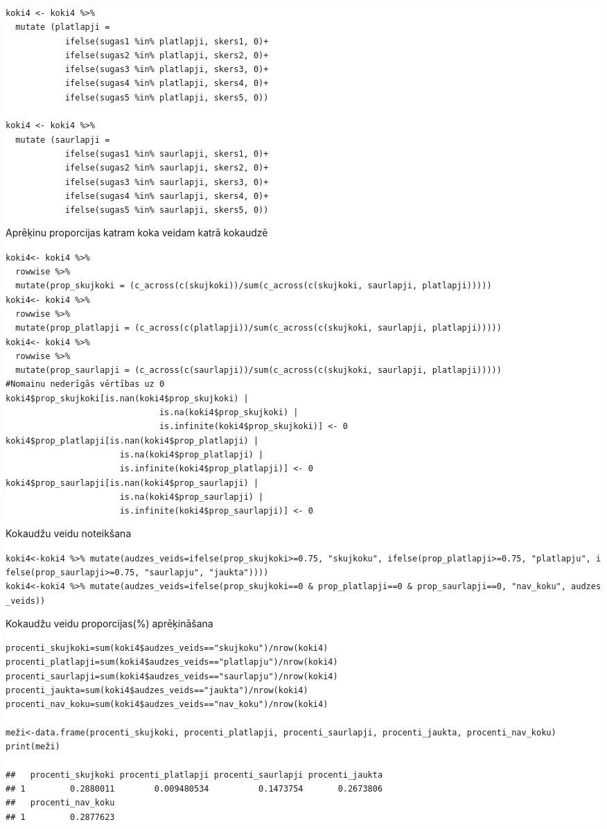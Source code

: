     koki4 <- koki4 %>% 
      mutate (platlapji = 
                ifelse(sugas1 %in% platlapji, skers1, 0)+
                ifelse(sugas2 %in% platlapji, skers2, 0)+
                ifelse(sugas3 %in% platlapji, skers3, 0)+
                ifelse(sugas4 %in% platlapji, skers4, 0)+
                ifelse(sugas5 %in% platlapji, skers5, 0))

    koki4 <- koki4 %>% 
      mutate (saurlapji = 
                ifelse(sugas1 %in% saurlapji, skers1, 0)+
                ifelse(sugas2 %in% saurlapji, skers2, 0)+
                ifelse(sugas3 %in% saurlapji, skers3, 0)+
                ifelse(sugas4 %in% saurlapji, skers4, 0)+
                ifelse(sugas5 %in% saurlapji, skers5, 0))

Aprēķinu proporcijas katram koka veidam katrā kokaudzē

    koki4<- koki4 %>%
      rowwise %>%
      mutate(prop_skujkoki = (c_across(c(skujkoki))/sum(c_across(c(skujkoki, saurlapji, platlapji)))))
    koki4<- koki4 %>%
      rowwise %>%
      mutate(prop_platlapji = (c_across(c(platlapji))/sum(c_across(c(skujkoki, saurlapji, platlapji)))))
    koki4<- koki4 %>%
      rowwise %>%
      mutate(prop_saurlapji = (c_across(c(saurlapji))/sum(c_across(c(skujkoki, saurlapji, platlapji)))))
    #Nomainu nederīgās vērtības uz 0
    koki4$prop_skujkoki[is.nan(koki4$prop_skujkoki) | 
                                   is.na(koki4$prop_skujkoki) | 
                                   is.infinite(koki4$prop_skujkoki)] <- 0
    koki4$prop_platlapji[is.nan(koki4$prop_platlapji) |
                           is.na(koki4$prop_platlapji) |
                           is.infinite(koki4$prop_platlapji)] <- 0
    koki4$prop_saurlapji[is.nan(koki4$prop_saurlapji) |
                           is.na(koki4$prop_saurlapji) |
                           is.infinite(koki4$prop_saurlapji)] <- 0

Kokaudžu veidu noteikšana

    koki4<-koki4 %>% mutate(audzes_veids=ifelse(prop_skujkoki>=0.75, "skujkoku", ifelse(prop_platlapji>=0.75, "platlapju", ifelse(prop_saurlapji>=0.75, "saurlapju", "jaukta"))))
    koki4<-koki4 %>% mutate(audzes_veids=ifelse(prop_skujkoki==0 & prop_platlapji==0 & prop_saurlapji==0, "nav_koku", audzes_veids))

Kokaudžu veidu proporcijas(%) aprēķināšana

    procenti_skujkoki=sum(koki4$audzes_veids=="skujkoku")/nrow(koki4)
    procenti_platlapji=sum(koki4$audzes_veids=="platlapju")/nrow(koki4)
    procenti_saurlapji=sum(koki4$audzes_veids=="saurlapju")/nrow(koki4)
    procenti_jaukta=sum(koki4$audzes_veids=="jaukta")/nrow(koki4)
    procenti_nav_koku=sum(koki4$audzes_veids=="nav_koku")/nrow(koki4)

    meži<-data.frame(procenti_skujkoki, procenti_platlapji, procenti_saurlapji, procenti_jaukta, procenti_nav_koku)
    print(meži)

    ##   procenti_skujkoki procenti_platlapji procenti_saurlapji procenti_jaukta
    ## 1         0.2880011        0.009480534          0.1473754       0.2673806
    ##   procenti_nav_koku
    ## 1         0.2877623
